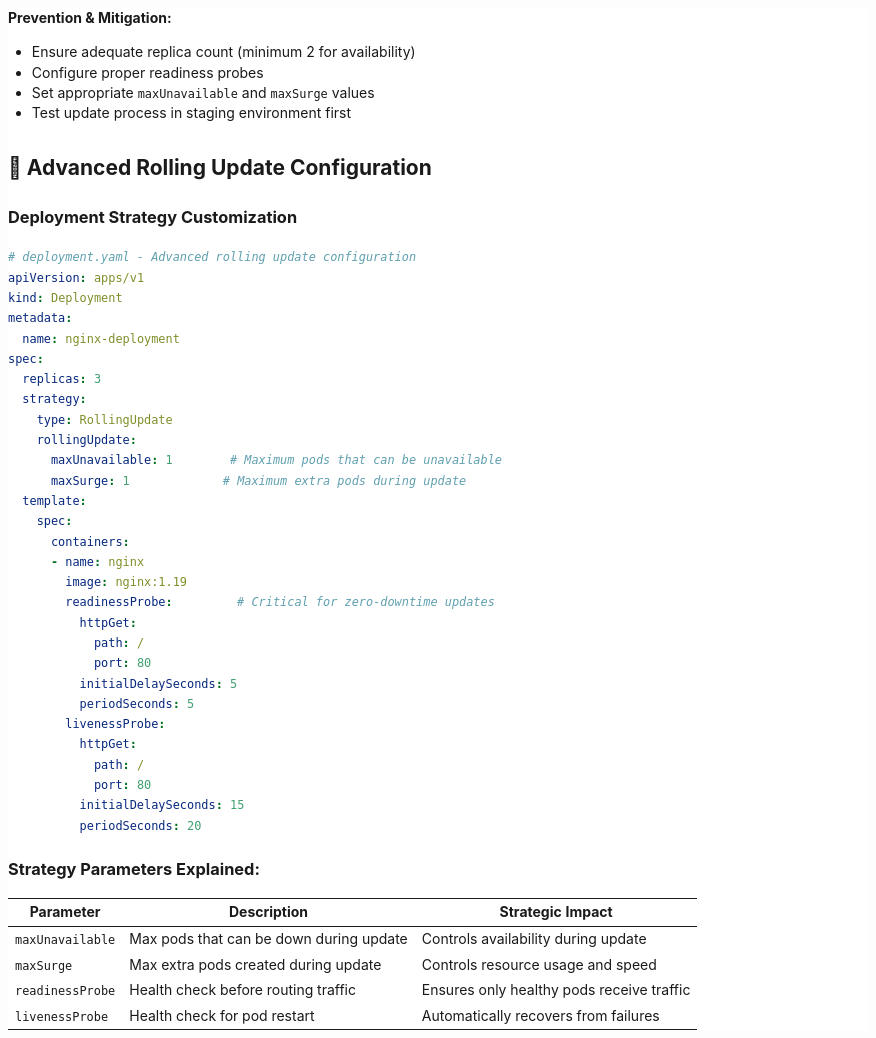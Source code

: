 **Prevention & Mitigation:**
- Ensure adequate replica count (minimum 2 for availability)
- Configure proper readiness probes
- Set appropriate `maxUnavailable` and `maxSurge` values
- Test update process in staging environment first

## 🔧 Advanced Rolling Update Configuration

### **Deployment Strategy Customization**
```yaml
# deployment.yaml - Advanced rolling update configuration
apiVersion: apps/v1
kind: Deployment
metadata:
  name: nginx-deployment
spec:
  replicas: 3
  strategy:
    type: RollingUpdate
    rollingUpdate:
      maxUnavailable: 1        # Maximum pods that can be unavailable
      maxSurge: 1             # Maximum extra pods during update
  template:
    spec:
      containers:
      - name: nginx
        image: nginx:1.19
        readinessProbe:         # Critical for zero-downtime updates
          httpGet:
            path: /
            port: 80
          initialDelaySeconds: 5
          periodSeconds: 5
        livenessProbe:
          httpGet:
            path: /
            port: 80
          initialDelaySeconds: 15
          periodSeconds: 20
```

### **Strategy Parameters Explained:**

| Parameter | Description | Strategic Impact |
|-----------|-------------|------------------|
| `maxUnavailable` | Max pods that can be down during update | Controls availability during update |
| `maxSurge` | Max extra pods created during update | Controls resource usage and speed |
| `readinessProbe` | Health check before routing traffic | Ensures only healthy pods receive traffic |
| `livenessProbe` | Health check for pod restart | Automatically recovers from failures |
